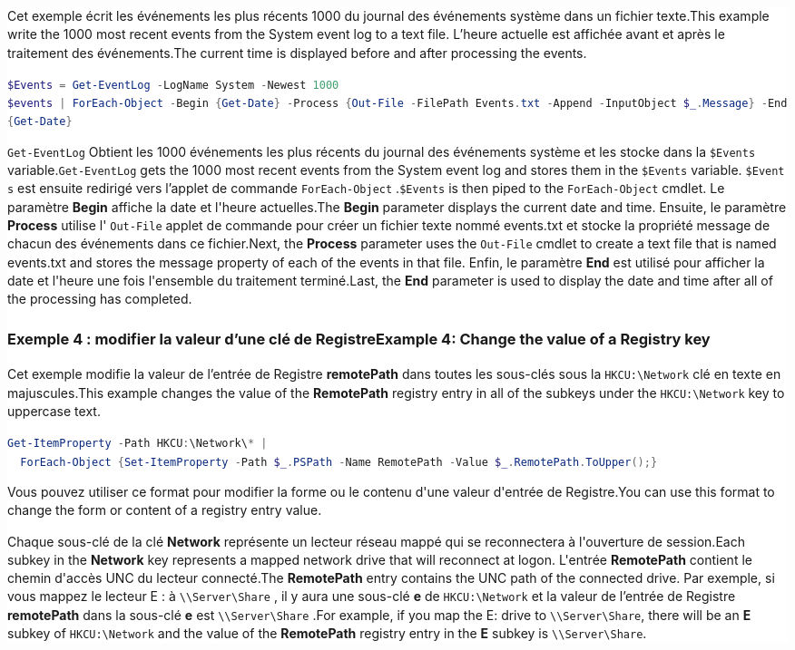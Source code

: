 <span data-ttu-id="ddf5f-135">Cet exemple écrit les événements les plus récents 1000 du journal des événements système dans un fichier texte.</span><span class="sxs-lookup"><span data-stu-id="ddf5f-135">This example write the 1000 most recent events from the System event log to a text file.</span></span> <span data-ttu-id="ddf5f-136">L’heure actuelle est affichée avant et après le traitement des événements.</span><span class="sxs-lookup"><span data-stu-id="ddf5f-136">The current time is displayed before and after processing the events.</span></span>

```powershell
$Events = Get-EventLog -LogName System -Newest 1000
$events | ForEach-Object -Begin {Get-Date} -Process {Out-File -FilePath Events.txt -Append -InputObject $_.Message} -End {Get-Date}
```

<span data-ttu-id="ddf5f-137">`Get-EventLog` Obtient les 1000 événements les plus récents du journal des événements système et les stocke dans la `$Events` variable.</span><span class="sxs-lookup"><span data-stu-id="ddf5f-137">`Get-EventLog` gets the 1000 most recent events from the System event log and stores them in the `$Events` variable.</span></span> <span data-ttu-id="ddf5f-138">`$Events` est ensuite redirigé vers l’applet de commande `ForEach-Object` .</span><span class="sxs-lookup"><span data-stu-id="ddf5f-138">`$Events` is then piped to the `ForEach-Object` cmdlet.</span></span> <span data-ttu-id="ddf5f-139">Le paramètre **Begin** affiche la date et l'heure actuelles.</span><span class="sxs-lookup"><span data-stu-id="ddf5f-139">The **Begin** parameter displays the current date and time.</span></span> <span data-ttu-id="ddf5f-140">Ensuite, le paramètre **Process** utilise l' `Out-File` applet de commande pour créer un fichier texte nommé events.txt et stocke la propriété message de chacun des événements dans ce fichier.</span><span class="sxs-lookup"><span data-stu-id="ddf5f-140">Next, the **Process** parameter uses the `Out-File` cmdlet to create a text file that is named events.txt and stores the message property of each of the events in that file.</span></span> <span data-ttu-id="ddf5f-141">Enfin, le paramètre **End** est utilisé pour afficher la date et l'heure une fois l'ensemble du traitement terminé.</span><span class="sxs-lookup"><span data-stu-id="ddf5f-141">Last, the **End** parameter is used to display the date and time after all of the processing has completed.</span></span>

### <span data-ttu-id="ddf5f-142">Exemple 4 : modifier la valeur d’une clé de Registre</span><span class="sxs-lookup"><span data-stu-id="ddf5f-142">Example 4: Change the value of a Registry key</span></span>

<span data-ttu-id="ddf5f-143">Cet exemple modifie la valeur de l’entrée de Registre **remotePath** dans toutes les sous-clés sous la `HKCU:\Network` clé en texte en majuscules.</span><span class="sxs-lookup"><span data-stu-id="ddf5f-143">This example changes the value of the **RemotePath** registry entry in all of the subkeys under the `HKCU:\Network` key to uppercase text.</span></span>

```powershell
Get-ItemProperty -Path HKCU:\Network\* |
  ForEach-Object {Set-ItemProperty -Path $_.PSPath -Name RemotePath -Value $_.RemotePath.ToUpper();}
```

<span data-ttu-id="ddf5f-144">Vous pouvez utiliser ce format pour modifier la forme ou le contenu d'une valeur d'entrée de Registre.</span><span class="sxs-lookup"><span data-stu-id="ddf5f-144">You can use this format to change the form or content of a registry entry value.</span></span>

<span data-ttu-id="ddf5f-145">Chaque sous-clé de la clé **Network** représente un lecteur réseau mappé qui se reconnectera à l'ouverture de session.</span><span class="sxs-lookup"><span data-stu-id="ddf5f-145">Each subkey in the **Network** key represents a mapped network drive that will reconnect at logon.</span></span>
<span data-ttu-id="ddf5f-146">L'entrée **RemotePath** contient le chemin d'accès UNC du lecteur connecté.</span><span class="sxs-lookup"><span data-stu-id="ddf5f-146">The **RemotePath** entry contains the UNC path of the connected drive.</span></span> <span data-ttu-id="ddf5f-147">Par exemple, si vous mappez le lecteur E : à `\\Server\Share` , il y aura une sous-clé **e** de `HKCU:\Network` et la valeur de l’entrée de Registre **remotePath** dans la sous-clé **e** est `\\Server\Share` .</span><span class="sxs-lookup"><span data-stu-id="ddf5f-147">For example, if you map the E: drive to `\\Server\Share`, there will be an **E** subkey of `HKCU:\Network` and the value of the **RemotePath** registry entry in the **E** subkey is `\\Server\Share`.</span></span>
